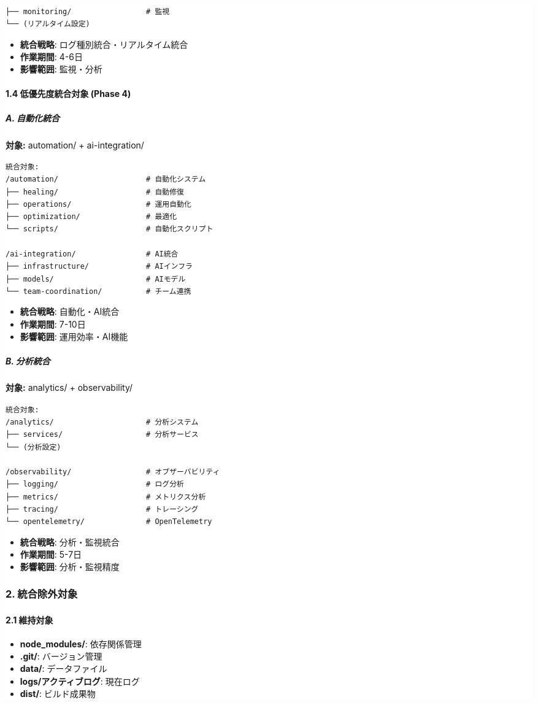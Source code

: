 ```
├── monitoring/                 # 監視
└── (リアルタイム設定)
```
- **統合戦略**: ログ種別統合・リアルタイム統合
- **作業期間**: 4-6日
- **影響範囲**: 監視・分析

#### 1.4 低優先度統合対象 (Phase 4)

##### A. 自動化統合
**対象:** automation/ + ai-integration/
```
統合対象:
/automation/                    # 自動化システム
├── healing/                    # 自動修復
├── operations/                 # 運用自動化
├── optimization/               # 最適化
└── scripts/                    # 自動化スクリプト

/ai-integration/                # AI統合
├── infrastructure/             # AIインフラ
├── models/                     # AIモデル
└── team-coordination/          # チーム連携
```
- **統合戦略**: 自動化・AI統合
- **作業期間**: 7-10日
- **影響範囲**: 運用効率・AI機能

##### B. 分析統合
**対象:** analytics/ + observability/
```
統合対象:
/analytics/                     # 分析システム
├── services/                   # 分析サービス
└── (分析設定)

/observability/                 # オブザーバビリティ
├── logging/                    # ログ分析
├── metrics/                    # メトリクス分析
├── tracing/                    # トレーシング
└── opentelemetry/              # OpenTelemetry
```
- **統合戦略**: 分析・監視統合
- **作業期間**: 5-7日
- **影響範囲**: 分析・監視精度

### 2. 統合除外対象

#### 2.1 維持対象
- **node_modules/**: 依存関係管理
- **.git/**: バージョン管理
- **data/**: データファイル
- **logs/アクティブログ**: 現在ログ
- **dist/**: ビルド成果物
